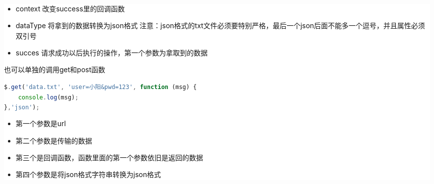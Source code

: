 - context      改变success里的回调函数

- dataType    将拿到的数据转换为json格式   注意：json格式的txt文件必须要特别严格，最后一个json后面不能多一个逗号，并且属性必须双引号

- succes    请求成功以后执行的操作，第一个参数为拿取到的数据

也可以单独的调用get和post函数

```javascript
$.get('data.txt', 'user=小阳&pwd=123', function (msg) {
	console.log(msg);
},'json');
```

- 第一个参数是url

- 第二个参数是传输的数据

- 第三个是回调函数，函数里面的第一个参数依旧是返回的数据

- 第四个参数是将json格式字符串转换为json格式

 

